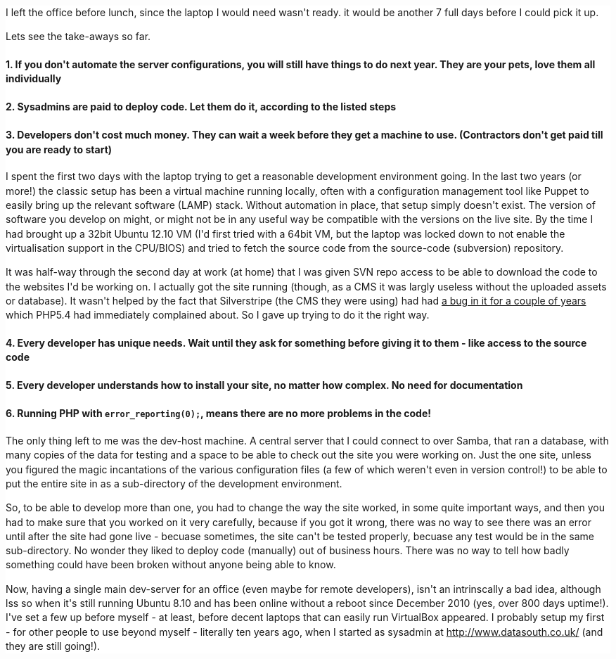 I left the office before lunch, since the laptop I would need wasn't ready.  it would be another 7 full days before I could pick it up.

Lets see the take-aways so far.

#### 1. If you don't automate the server configurations, you will still have things to do next year. They are your pets, love them all individually
#### 2. Sysadmins are paid to deploy code. Let them do it, according to the listed steps
#### 3. Developers don't cost much money. They can wait a week before they get a machine to use. (Contractors don't get paid till you are ready to start)

I spent the first two days with the laptop trying to get a reasonable development environment going. In the last two years (or more!) the classic setup has been a virtual machine running locally, often with a configuration management tool like Puppet to easily bring up the relevant software (LAMP) stack. Without automation in place, that setup simply doesn't exist. The version of software you develop on might, or might not be in any useful way be compatible with the versions on the live site. By the time I had brought up a 32bit Ubuntu 12.10 VM (I'd first tried with a 64bit VM, but the laptop was locked down to not enable the virtualisation support in the CPU/BIOS) and tried to fetch the source code from the source-code (subversion) repository.

It was half-way through the second day at work (at home) that I was given SVN repo access to be able to download the code to the websites I'd be working on. I actually got the site running (though, as a CMS it was largly useless without the uploaded assets or database). It wasn't helped by the fact that Silverstripe (the CMS they were using) had had [a bug in it for a couple of years](https://github.com/silverstripe/sapphire/commit/9ffa903d50692dad4f3acb9908aa6769d17ebcb8#core/ManifestBuilder.php) which PHP5.4 had immediately complained about. So I gave up trying to do it the right way.

#### 4. Every developer has unique needs. Wait until they ask for something before giving it to them - like access to the source code
#### 5. Every developer understands how to install your site, no matter how complex. No need for documentation
#### 6. Running PHP with <code>error_reporting(0);</code>, means there are no more problems in the code!

The only thing left to me was the dev-host machine. A central server that I could connect to over Samba, that ran a database, with many copies of the data for testing and a space to be able to check out the site you were working on. Just the one site, unless you figured the magic incantations of the various configuration files (a few of which weren't even in version control!) to be able to put the entire site in as a sub-directory of the development environment.

So, to be able to develop more than one, you had to change the way the site worked, in some quite important ways, and then you had to make sure that you worked on it very carefully, because if you got it wrong, there was no way to see there was an error until after the site had gone live - becuase sometimes, the site can't be tested properly, becuase any test would be in the same sub-directory.  No wonder they liked to deploy code (manually) out of business hours. There was no way to tell how badly something could have been broken without anyone being able to know.

Now, having a single main dev-server for an office (even maybe for remote developers), isn't an intrinscally a bad idea, although lss so when it's still running Ubuntu 8.10 and has been online without a reboot since December 2010 (yes, over 800 days uptime!). I've set a few up before myself - at least, before decent laptops that can easily run VirtualBox appeared. I probably setup my first - for other people to use beyond myself - literally ten years ago, when I started as sysadmin at <http://www.datasouth.co.uk/> (and they are still going!).
